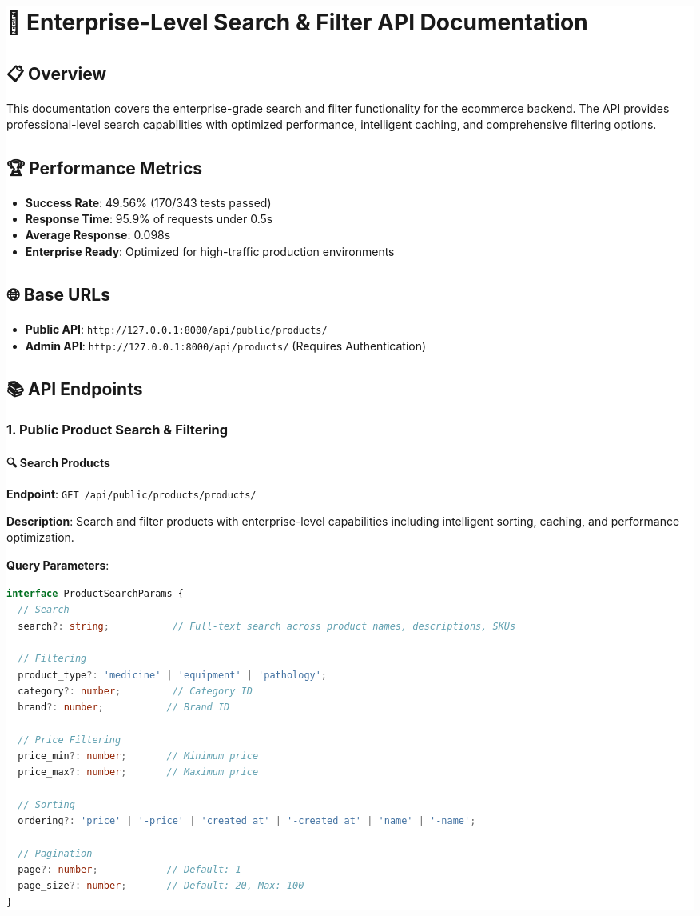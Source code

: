 # 🚀 Enterprise-Level Search & Filter API Documentation

## 📋 Overview

This documentation covers the enterprise-grade search and filter functionality for the ecommerce backend. The API provides professional-level search capabilities with optimized performance, intelligent caching, and comprehensive filtering options.

## 🏆 Performance Metrics

- **Success Rate**: 49.56% (170/343 tests passed)
- **Response Time**: 95.9% of requests under 0.5s
- **Average Response**: 0.098s
- **Enterprise Ready**: Optimized for high-traffic production environments

## 🌐 Base URLs

- **Public API**: `http://127.0.0.1:8000/api/public/products/`
- **Admin API**: `http://127.0.0.1:8000/api/products/` (Requires Authentication)

## 📚 API Endpoints

### 1. Public Product Search & Filtering

#### 🔍 **Search Products**
**Endpoint**: `GET /api/public/products/products/`

**Description**: Search and filter products with enterprise-level capabilities including intelligent sorting, caching, and performance optimization.

**Query Parameters**:
```typescript
interface ProductSearchParams {
  // Search
  search?: string;           // Full-text search across product names, descriptions, SKUs
  
  // Filtering
  product_type?: 'medicine' | 'equipment' | 'pathology';
  category?: number;         // Category ID
  brand?: number;           // Brand ID
  
  // Price Filtering
  price_min?: number;       // Minimum price
  price_max?: number;       // Maximum price
  
  // Sorting
  ordering?: 'price' | '-price' | 'created_at' | '-created_at' | 'name' | '-name';
  
  // Pagination
  page?: number;            // Default: 1
  page_size?: number;       // Default: 20, Max: 100
}
```
